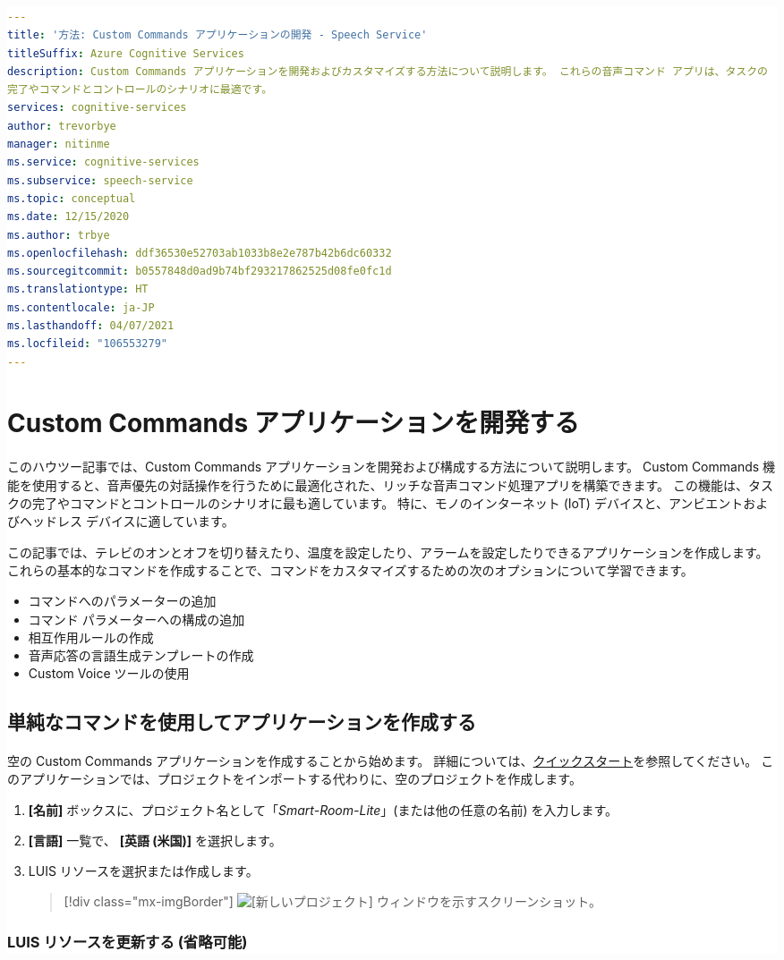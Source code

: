 ```yaml
---
title: '方法: Custom Commands アプリケーションの開発 - Speech Service'
titleSuffix: Azure Cognitive Services
description: Custom Commands アプリケーションを開発およびカスタマイズする方法について説明します。 これらの音声コマンド アプリは、タスクの完了やコマンドとコントロールのシナリオに最適です。
services: cognitive-services
author: trevorbye
manager: nitinme
ms.service: cognitive-services
ms.subservice: speech-service
ms.topic: conceptual
ms.date: 12/15/2020
ms.author: trbye
ms.openlocfilehash: ddf36530e52703ab1033b8e2e787b42b6dc60332
ms.sourcegitcommit: b0557848d0ad9b74bf293217862525d08fe0fc1d
ms.translationtype: HT
ms.contentlocale: ja-JP
ms.lasthandoff: 04/07/2021
ms.locfileid: "106553279"
---
```

# <a name="develop-custom-commands-applications"></a>Custom Commands アプリケーションを開発する

このハウツー記事では、Custom Commands アプリケーションを開発および構成する方法について説明します。 Custom Commands 機能を使用すると、音声優先の対話操作を行うために最適化された、リッチな音声コマンド処理アプリを構築できます。 この機能は、タスクの完了やコマンドとコントロールのシナリオに最も適しています。 特に、モノのインターネット (IoT) デバイスと、アンビエントおよびヘッドレス デバイスに適しています。

この記事では、テレビのオンとオフを切り替えたり、温度を設定したり、アラームを設定したりできるアプリケーションを作成します。 これらの基本的なコマンドを作成することで、コマンドをカスタマイズするための次のオプションについて学習できます。

* コマンドへのパラメーターの追加
* コマンド パラメーターへの構成の追加
* 相互作用ルールの作成
* 音声応答の言語生成テンプレートの作成
* Custom Voice ツールの使用

## <a name="create-an-application-by-using-simple-commands"></a>単純なコマンドを使用してアプリケーションを作成する

空の Custom Commands アプリケーションを作成することから始めます。 詳細については、[クイックスタート](quickstart-custom-commands-application.md)を参照してください。 このアプリケーションでは、プロジェクトをインポートする代わりに、空のプロジェクトを作成します。

1. **[名前]** ボックスに、プロジェクト名として「*Smart-Room-Lite*」(または他の任意の名前) を入力します。
1. **[言語]** 一覧で、 **[英語 (米国)]** を選択します。
1. LUIS リソースを選択または作成します。

   > [!div class="mx-imgBorder"]
   > ![[新しいプロジェクト] ウィンドウを示すスクリーンショット。](media/custom-commands/create-new-project.png)

### <a name="update-luis-resources-optional"></a>LUIS リソースを更新する (省略可能)

